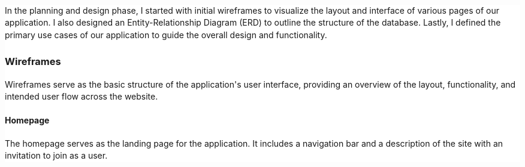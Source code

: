 In the planning and design phase, I started with initial wireframes to visualize the layout and interface of various pages of our application. I also designed an Entity-Relationship Diagram (ERD) to outline the structure of the database. Lastly, I defined the primary use cases of our application to guide the overall design and functionality.

### Wireframes

Wireframes serve as the basic structure of the application's user interface, providing an overview of the layout, functionality, and intended user flow across the website.

#### Homepage

The homepage serves as the landing page for the application. It includes a navigation bar and a description of the site with an invitation to join as a user.